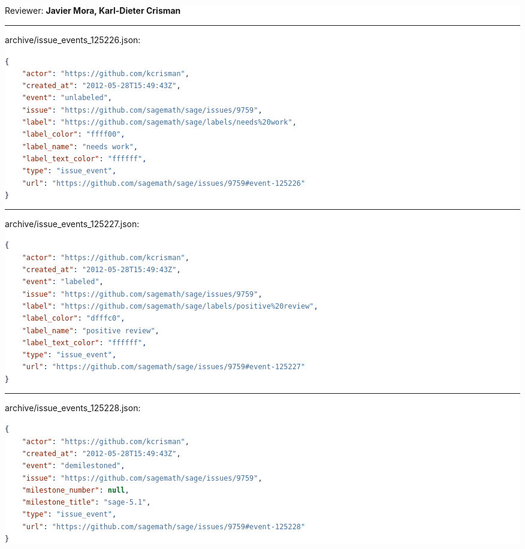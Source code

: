 Reviewer: **Javier Mora, Karl-Dieter Crisman**



---

archive/issue_events_125226.json:
```json
{
    "actor": "https://github.com/kcrisman",
    "created_at": "2012-05-28T15:49:43Z",
    "event": "unlabeled",
    "issue": "https://github.com/sagemath/sage/issues/9759",
    "label": "https://github.com/sagemath/sage/labels/needs%20work",
    "label_color": "ffff00",
    "label_name": "needs work",
    "label_text_color": "ffffff",
    "type": "issue_event",
    "url": "https://github.com/sagemath/sage/issues/9759#event-125226"
}
```



---

archive/issue_events_125227.json:
```json
{
    "actor": "https://github.com/kcrisman",
    "created_at": "2012-05-28T15:49:43Z",
    "event": "labeled",
    "issue": "https://github.com/sagemath/sage/issues/9759",
    "label": "https://github.com/sagemath/sage/labels/positive%20review",
    "label_color": "dfffc0",
    "label_name": "positive review",
    "label_text_color": "ffffff",
    "type": "issue_event",
    "url": "https://github.com/sagemath/sage/issues/9759#event-125227"
}
```



---

archive/issue_events_125228.json:
```json
{
    "actor": "https://github.com/kcrisman",
    "created_at": "2012-05-28T15:49:43Z",
    "event": "demilestoned",
    "issue": "https://github.com/sagemath/sage/issues/9759",
    "milestone_number": null,
    "milestone_title": "sage-5.1",
    "type": "issue_event",
    "url": "https://github.com/sagemath/sage/issues/9759#event-125228"
}
```
